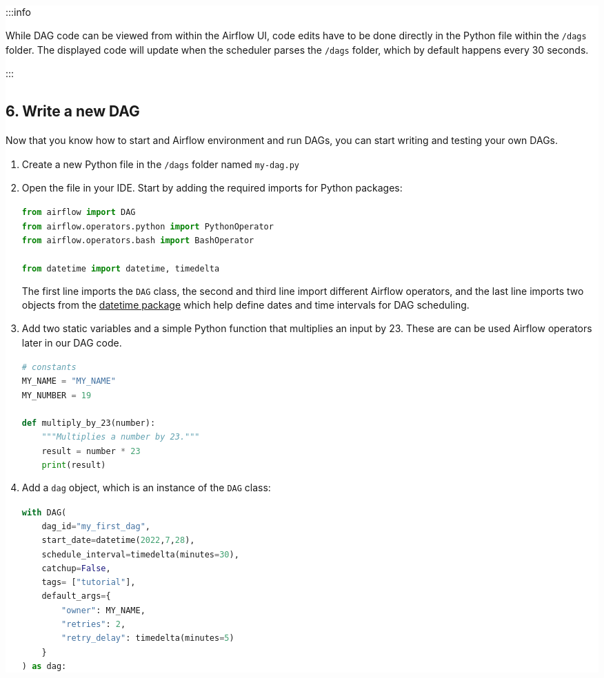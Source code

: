 :::info

While DAG code can be viewed from within the Airflow UI, code edits have to be done directly in the Python file within the `/dags` folder. The displayed code will update when the scheduler parses the `/dags` folder, which by default happens every 30 seconds.

:::

## 6. Write a new DAG

Now that you know how to start and Airflow environment and run DAGs, you can start writing and testing your own DAGs.

1. Create a new Python file in the `/dags` folder named `my-dag.py`
2. Open the file in your IDE. Start by adding the required imports for Python packages:

    ```python
    from airflow import DAG
    from airflow.operators.python import PythonOperator
    from airflow.operators.bash import BashOperator

    from datetime import datetime, timedelta

    ```

    The first line imports the `DAG` class, the second and third line import different Airflow operators, and the last line imports two objects from the [datetime package](https://docs.python.org/3/library/datetime.html) which help define dates and time intervals for DAG scheduling.

3. Add two static variables and a simple Python function that multiplies an input by 23. These are can be used Airflow operators later in our DAG code.

    ```python
    # constants
    MY_NAME = "MY_NAME"
    MY_NUMBER = 19

    def multiply_by_23(number):
        """Multiplies a number by 23."""
        result = number * 23
        print(result)

    ```

4. Add a `dag` object, which is an instance of the `DAG` class:

    ```python
    with DAG(
        dag_id="my_first_dag",
        start_date=datetime(2022,7,28),
        schedule_interval=timedelta(minutes=30),
        catchup=False,
        tags= ["tutorial"],
        default_args={
            "owner": MY_NAME,
            "retries": 2,
            "retry_delay": timedelta(minutes=5)
        }
    ) as dag:
